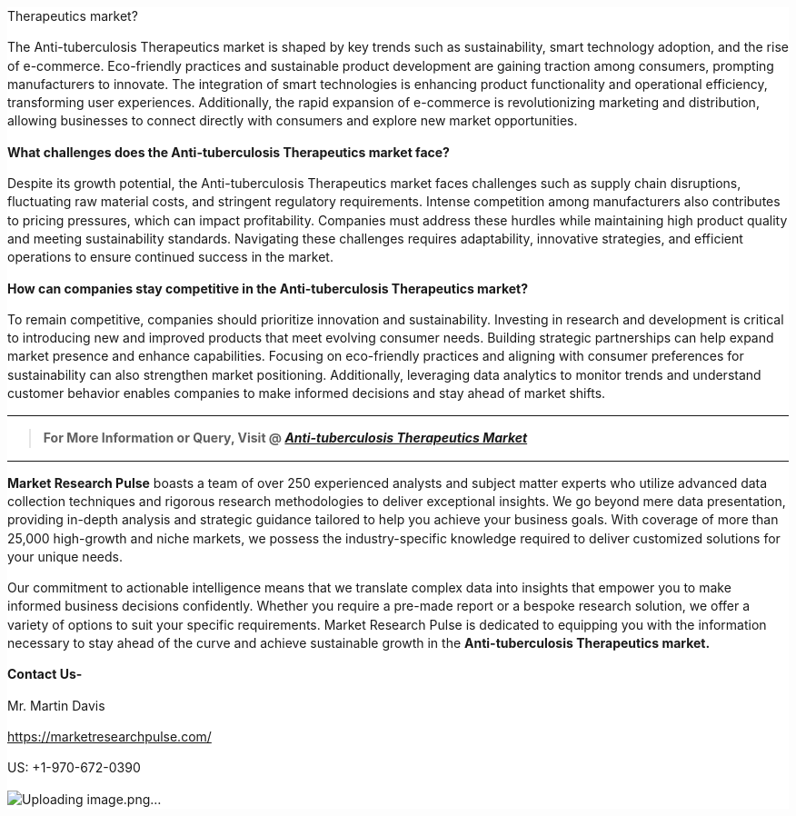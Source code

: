 Therapeutics market?</strong></p><p>The Anti-tuberculosis Therapeutics market is shaped by key trends such as sustainability, smart technology adoption, and the rise of e-commerce. Eco-friendly practices and sustainable product development are gaining traction among consumers, prompting manufacturers to innovate. The integration of smart technologies is enhancing product functionality and operational efficiency, transforming user experiences. Additionally, the rapid expansion of e-commerce is revolutionizing marketing and distribution, allowing businesses to connect directly with consumers and explore new market opportunities.</p><p><strong>What challenges does the Anti-tuberculosis Therapeutics market face?</strong></p><p>Despite its growth potential, the Anti-tuberculosis Therapeutics market faces challenges such as supply chain disruptions, fluctuating raw material costs, and stringent regulatory requirements. Intense competition among manufacturers also contributes to pricing pressures, which can impact profitability. Companies must address these hurdles while maintaining high product quality and meeting sustainability standards. Navigating these challenges requires adaptability, innovative strategies, and efficient operations to ensure continued success in the market.</p><p><strong>How can companies stay competitive in the Anti-tuberculosis Therapeutics market?</strong></p><p>To remain competitive, companies should prioritize innovation and sustainability. Investing in research and development is critical to introducing new and improved products that meet evolving consumer needs. Building strategic partnerships can help expand market presence and enhance capabilities. Focusing on eco-friendly practices and aligning with consumer preferences for sustainability can also strengthen market positioning. Additionally, leveraging data analytics to monitor trends and understand customer behavior enables companies to make informed decisions and stay ahead of market shifts.</p><hr /><blockquote><p><strong>For More Information or Query, Visit @&nbsp;<em><a href="https://marketresearchpulse.com/report/105987/anti-tuberculosis-therapeutics-market?utm_source=Linkedin&utm_medium=029">Anti-tuberculosis Therapeutics Market</a></em></strong></p></blockquote><hr /><p><strong>Market Research Pulse</strong> boasts a team of over 250 experienced analysts and subject matter experts who utilize advanced data collection techniques and rigorous research methodologies to deliver exceptional insights. We go beyond mere data presentation, providing in-depth analysis and strategic guidance tailored to help you achieve your business goals. With coverage of more than 25,000 high-growth and niche markets, we possess the industry-specific knowledge required to deliver customized solutions for your unique needs.</p><p>Our commitment to actionable intelligence means that we translate complex data into insights that empower you to make informed business decisions confidently. Whether you require a pre-made report or a bespoke research solution, we offer a variety of options to suit your specific requirements. Market Research Pulse is dedicated to equipping you with the information necessary to stay ahead of the curve and achieve sustainable growth in the <strong>Anti-tuberculosis Therapeutics market.</strong></p><p><strong>Contact Us-</strong></p><p>Mr. Martin Davis</p><p>https://marketresearchpulse.com/</p><p>US: +1-970-672-0390</p>
![Uploading image.png…]()
